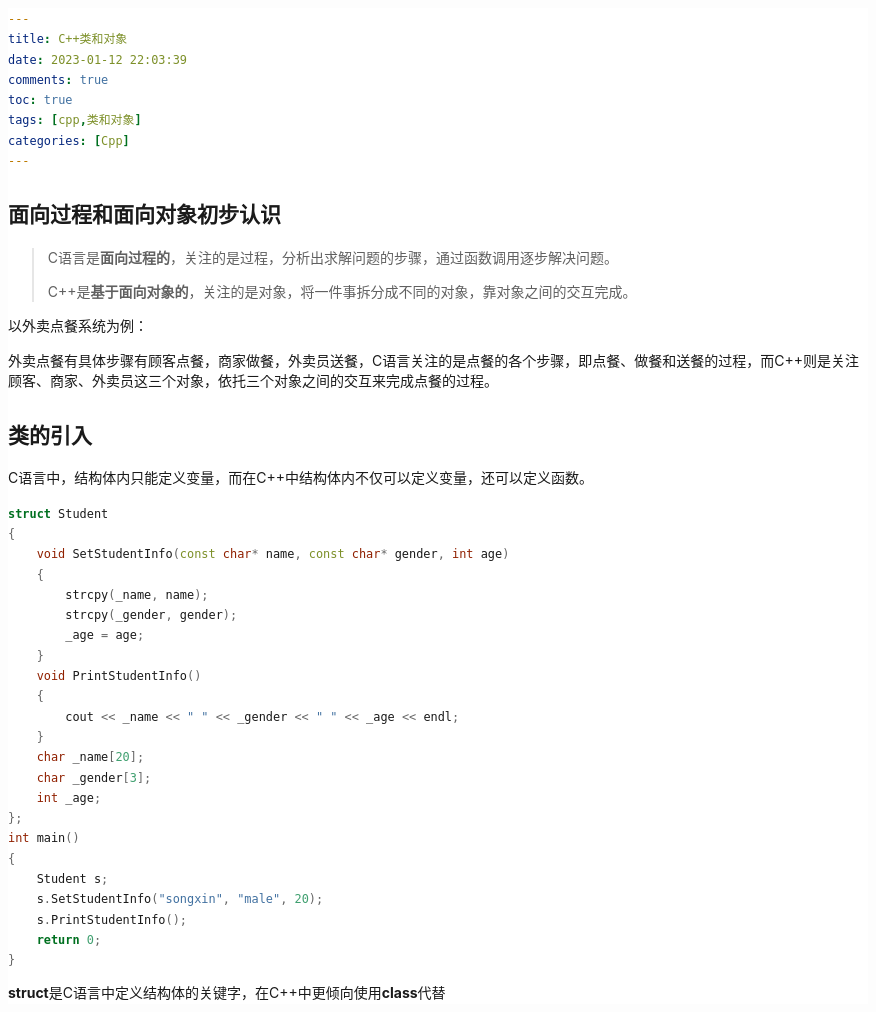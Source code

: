 ```yaml
---
title: C++类和对象
date: 2023-01-12 22:03:39
comments: true
toc: true
tags: [cpp,类和对象]
categories: [Cpp]
---
```


## 面向过程和面向对象初步认识

> C语言是**面向过程的**，关注的是过程，分析出求解问题的步骤，通过函数调用逐步解决问题。
>
> C++是**基于面向对象的**，关注的是对象，将一件事拆分成不同的对象，靠对象之间的交互完成。

以外卖点餐系统为例：

外卖点餐有具体步骤有顾客点餐，商家做餐，外卖员送餐，C语言关注的是点餐的各个步骤，即点餐、做餐和送餐的过程，而C++则是关注顾客、商家、外卖员这三个对象，依托三个对象之间的交互来完成点餐的过程。



## 类的引入

C语言中，结构体内只能定义变量，而在C++中结构体内不仅可以定义变量，还可以定义函数。

```cpp
struct Student
{
	void SetStudentInfo(const char* name, const char* gender, int age)
	{
		strcpy(_name, name);
		strcpy(_gender, gender);
		_age = age;
	}
	void PrintStudentInfo()
	{
		cout << _name << " " << _gender << " " << _age << endl;
	}
	char _name[20];
	char _gender[3];
	int _age;
};
int main()
{
	Student s;
	s.SetStudentInfo("songxin", "male", 20);
	s.PrintStudentInfo();
	return 0;
}
```

**struct**是C语言中定义结构体的关键字，在C++中更倾向使用**class**代替
